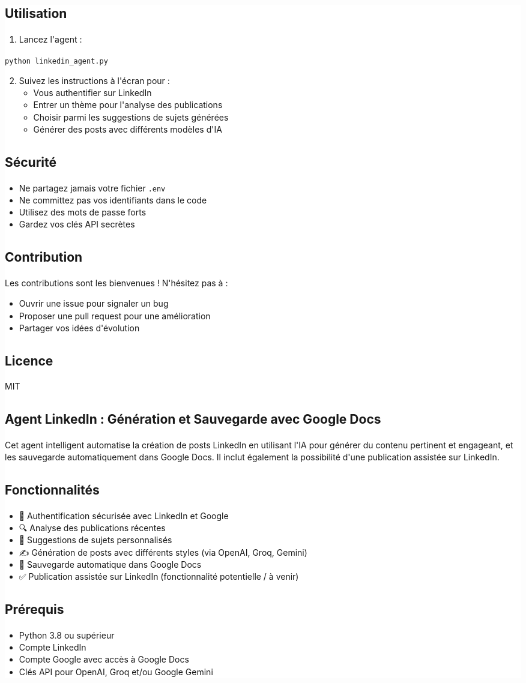 ## Utilisation

1. Lancez l'agent :
```bash
python linkedin_agent.py
```

2. Suivez les instructions à l'écran pour :
   - Vous authentifier sur LinkedIn
   - Entrer un thème pour l'analyse des publications
   - Choisir parmi les suggestions de sujets générées
   - Générer des posts avec différents modèles d'IA

## Sécurité

- Ne partagez jamais votre fichier `.env`
- Ne committez pas vos identifiants dans le code
- Utilisez des mots de passe forts
- Gardez vos clés API secrètes

## Contribution

Les contributions sont les bienvenues ! N'hésitez pas à :
- Ouvrir une issue pour signaler un bug
- Proposer une pull request pour une amélioration
- Partager vos idées d'évolution

## Licence

MIT 

## Agent LinkedIn : Génération et Sauvegarde avec Google Docs

Cet agent intelligent automatise la création de posts LinkedIn en utilisant l'IA pour générer du contenu pertinent et engageant, et les sauvegarde automatiquement dans Google Docs. Il inclut également la possibilité d'une publication assistée sur LinkedIn.

## Fonctionnalités

- 🔐 Authentification sécurisée avec LinkedIn et Google
- 🔍 Analyse des publications récentes
- 🧠 Suggestions de sujets personnalisés
- ✍️ Génération de posts avec différents styles (via OpenAI, Groq, Gemini)
- 📄 Sauvegarde automatique dans Google Docs
- ✅ Publication assistée sur LinkedIn (fonctionnalité potentielle / à venir)

## Prérequis

- Python 3.8 ou supérieur
- Compte LinkedIn
- Compte Google avec accès à Google Docs
- Clés API pour OpenAI, Groq et/ou Google Gemini
